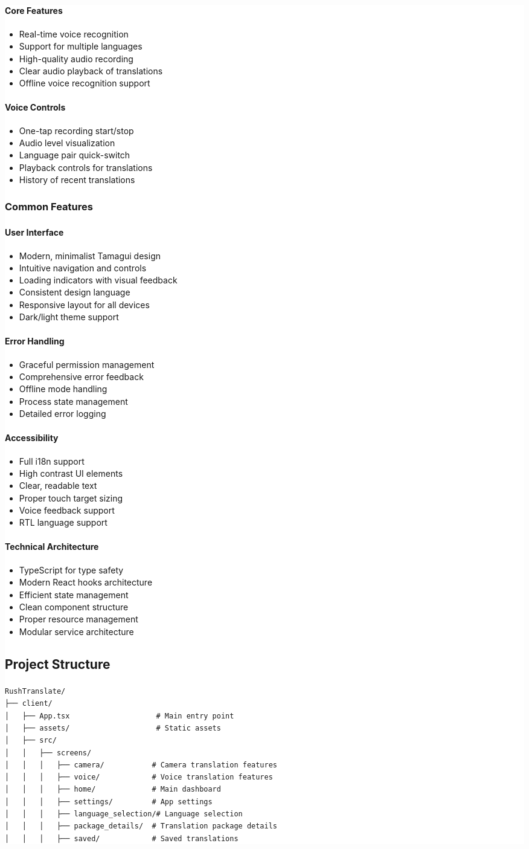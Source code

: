 #### Core Features
- Real-time voice recognition
- Support for multiple languages
- High-quality audio recording
- Clear audio playback of translations
- Offline voice recognition support

#### Voice Controls
- One-tap recording start/stop
- Audio level visualization
- Language pair quick-switch
- Playback controls for translations
- History of recent translations

### Common Features

#### User Interface
- Modern, minimalist Tamagui design
- Intuitive navigation and controls
- Loading indicators with visual feedback
- Consistent design language
- Responsive layout for all devices
- Dark/light theme support

#### Error Handling
- Graceful permission management
- Comprehensive error feedback
- Offline mode handling
- Process state management
- Detailed error logging

#### Accessibility
- Full i18n support
- High contrast UI elements
- Clear, readable text
- Proper touch target sizing
- Voice feedback support
- RTL language support

#### Technical Architecture
- TypeScript for type safety
- Modern React hooks architecture
- Efficient state management
- Clean component structure
- Proper resource management
- Modular service architecture

## Project Structure

```plaintext
RushTranslate/
├── client/
│   ├── App.tsx                    # Main entry point
│   ├── assets/                    # Static assets
│   ├── src/
│   │   ├── screens/
│   │   │   ├── camera/           # Camera translation features
│   │   │   ├── voice/            # Voice translation features
│   │   │   ├── home/             # Main dashboard
│   │   │   ├── settings/         # App settings
│   │   │   ├── language_selection/# Language selection
│   │   │   ├── package_details/  # Translation package details
│   │   │   ├── saved/            # Saved translations
```